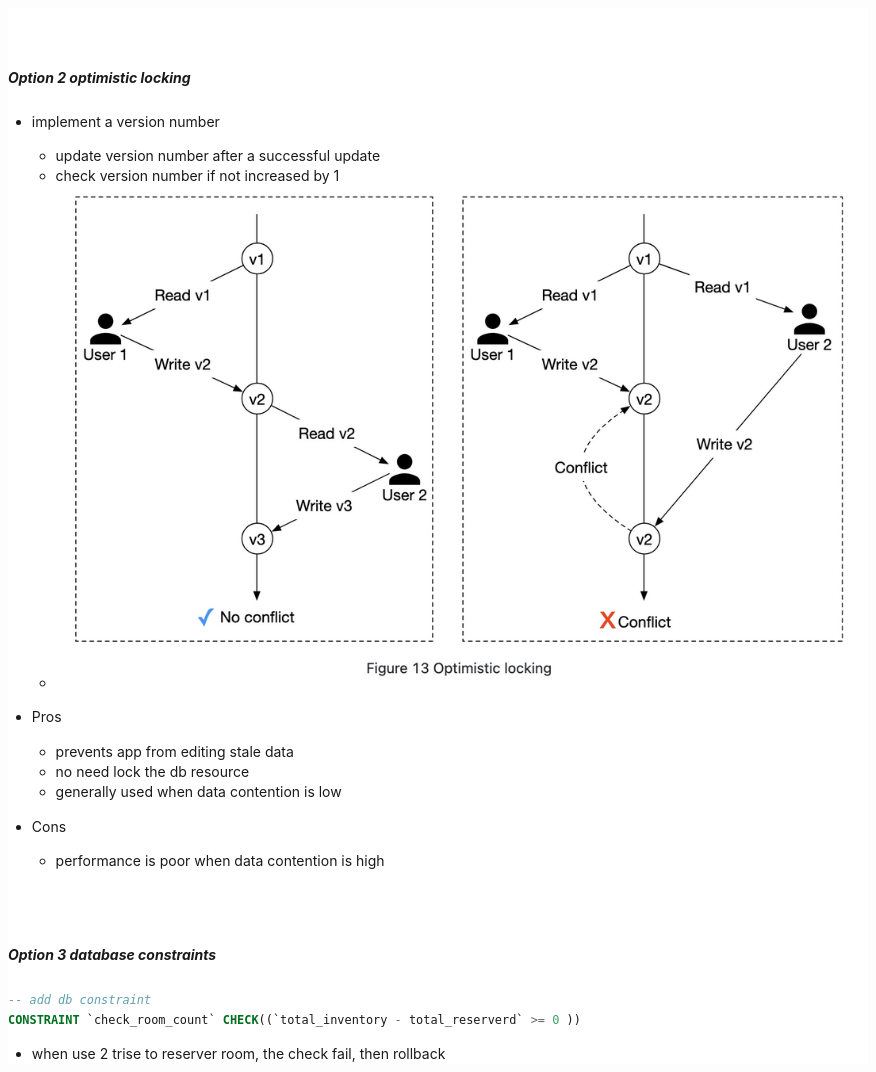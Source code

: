 <br><br>

##### Option 2 optimistic locking
- implement a version number
    - update version number after a successful update
    - check version number if not increased by 1
    - ![imgs](./imgs/Xnip2024-02-01_21-58-35.jpg)

- Pros
    - prevents app from editing stale data
    - no need lock the db resource
    - generally used when data contention is low
- Cons
    - performance is poor when data contention is high  



<br><br>

##### Option 3 database constraints
```sql
-- add db constraint
CONSTRAINT `check_room_count` CHECK((`total_inventory - total_reserverd` >= 0 ))
```
- when use 2 trise to reserver room, the check fail, then rollback